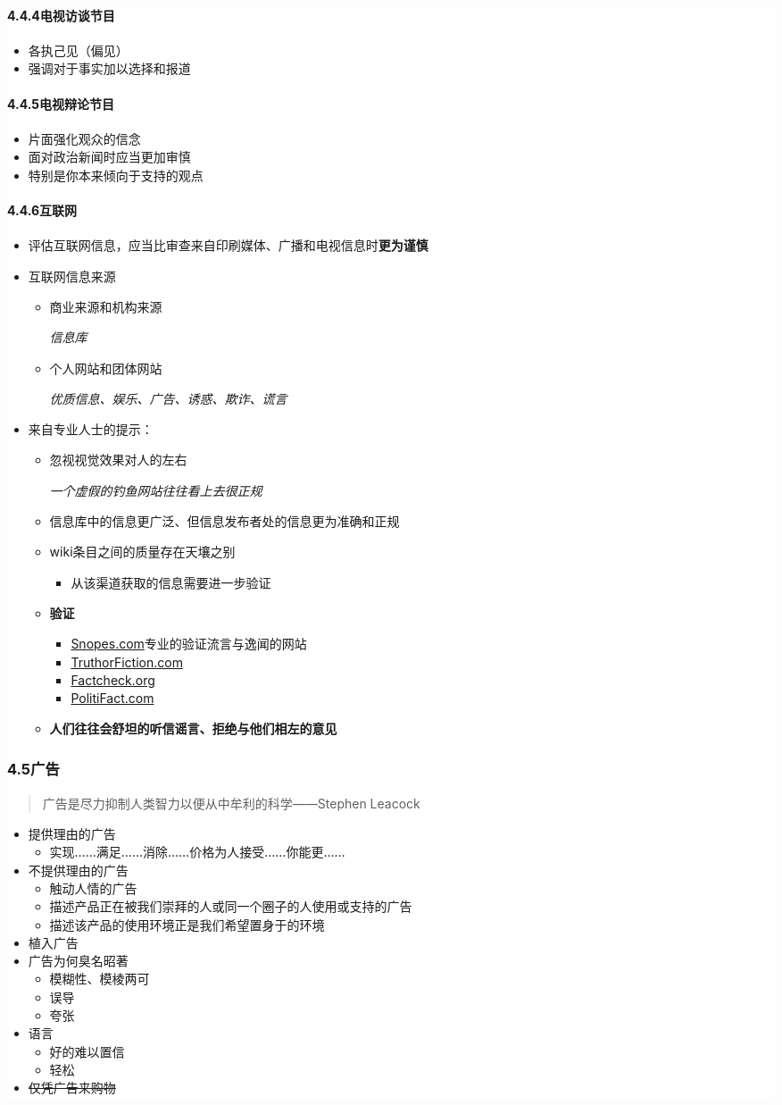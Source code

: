 #### 4.4.4电视访谈节目

- 各执己见（偏见）
- 强调对于事实加以选择和报道

#### 4.4.5电视辩论节目

- 片面强化观众的信念
- 面对政治新闻时应当更加审慎
- 特别是你本来倾向于支持的观点

#### 4.4.6互联网

- 评估互联网信息，应当比审查来自印刷媒体、广播和电视信息时**更为谨慎**

- 互联网信息来源

  - 商业来源和机构来源

    *信息库*

  - 个人网站和团体网站

    *优质信息、娱乐、广告、诱惑、欺诈、谎言*

- 来自专业人士的提示：

  - 忽视视觉效果对人的左右

    *一个虚假的钓鱼网站往往看上去很正规*

  - 信息库中的信息更广泛、但信息发布者处的信息更为准确和正规

  - wiki条目之间的质量存在天壤之别

    - 从该渠道获取的信息需要进一步验证

  - **验证**

    - [Snopes.com](<https://www.snopes.com/>)专业的验证流言与逸闻的网站
    - [TruthorFiction.com](<https://www.truthorfiction.com/>)
    - [Factcheck.org](<https://www.factcheck.org/>)
    - [PolitiFact.com](<https://www.politifact.com/>)

  - **人们往往会舒坦的听信谣言、拒绝与他们相左的意见**

### 4.5广告

> 广告是尽力抑制人类智力以便从中牟利的科学——Stephen Leacock

- 提供理由的广告
  - 实现……满足……消除……价格为人接受……你能更……
- 不提供理由的广告
  - 触动人情的广告
  - 描述产品正在被我们崇拜的人或同一个圈子的人使用或支持的广告
  - 描述该产品的使用环境正是我们希望置身于的环境
- 植入广告
- 广告为何臭名昭著
  - 模糊性、模棱两可
  - 误导
  - 夸张
- 语言
  - 好的难以置信
  - 轻松
- ~~仅凭广告来购物~~
